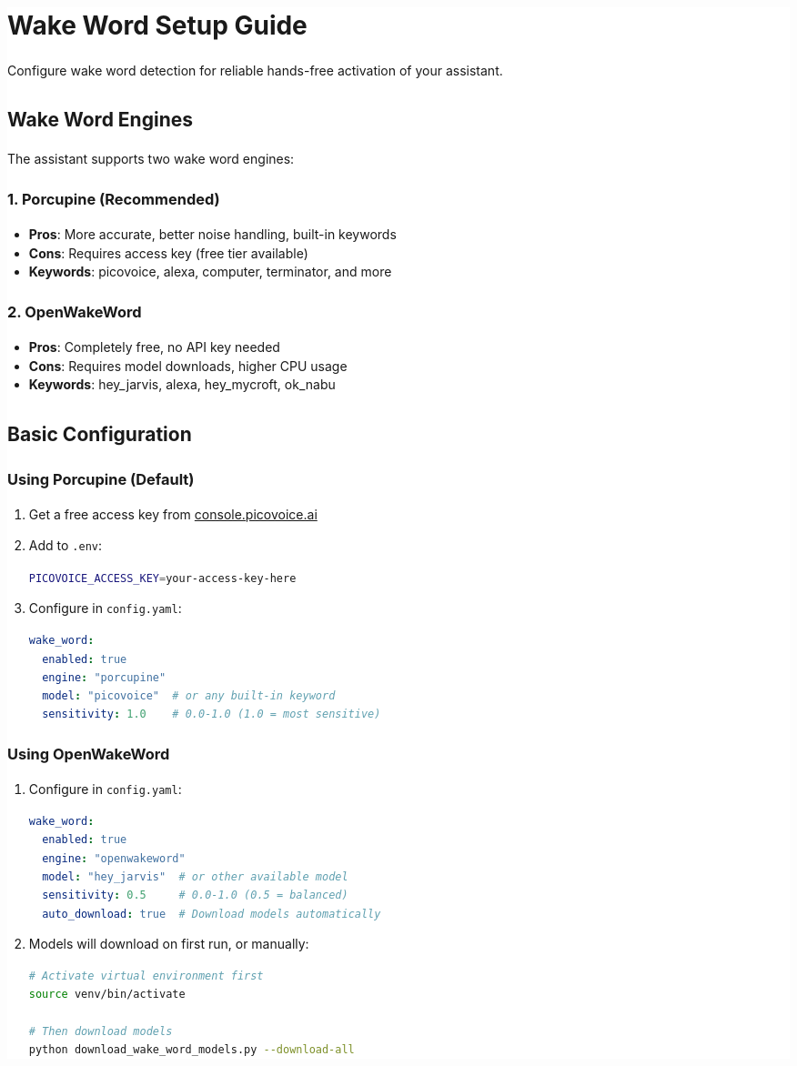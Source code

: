 # Wake Word Setup Guide

Configure wake word detection for reliable hands-free activation of your assistant.

## Wake Word Engines

The assistant supports two wake word engines:

### 1. Porcupine (Recommended)
- **Pros**: More accurate, better noise handling, built-in keywords
- **Cons**: Requires access key (free tier available)
- **Keywords**: picovoice, alexa, computer, terminator, and more

### 2. OpenWakeWord
- **Pros**: Completely free, no API key needed
- **Cons**: Requires model downloads, higher CPU usage
- **Keywords**: hey_jarvis, alexa, hey_mycroft, ok_nabu

## Basic Configuration

### Using Porcupine (Default)

1. Get a free access key from [console.picovoice.ai](https://console.picovoice.ai)

2. Add to `.env`:
   ```bash
   PICOVOICE_ACCESS_KEY=your-access-key-here
   ```

3. Configure in `config.yaml`:
   ```yaml
   wake_word:
     enabled: true
     engine: "porcupine"
     model: "picovoice"  # or any built-in keyword
     sensitivity: 1.0    # 0.0-1.0 (1.0 = most sensitive)
   ```

### Using OpenWakeWord

1. Configure in `config.yaml`:
   ```yaml
   wake_word:
     enabled: true
     engine: "openwakeword"
     model: "hey_jarvis"  # or other available model
     sensitivity: 0.5     # 0.0-1.0 (0.5 = balanced)
     auto_download: true  # Download models automatically
   ```

2. Models will download on first run, or manually:
   ```bash
   # Activate virtual environment first
   source venv/bin/activate
   
   # Then download models
   python download_wake_word_models.py --download-all
   ```
